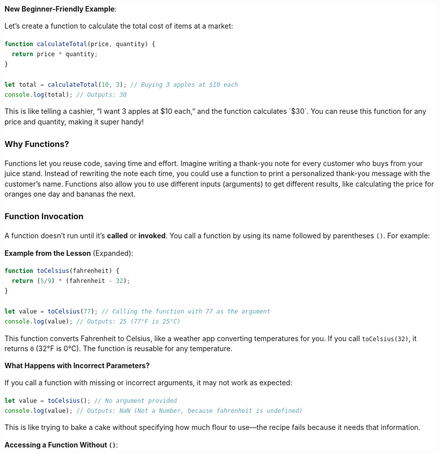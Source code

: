 **New Beginner-Friendly Example**:

Let’s create a function to calculate the total cost of items at a market:

```javascript
function calculateTotal(price, quantity) {
  return price * quantity;
}

let total = calculateTotal(10, 3); // Buying 3 apples at $10 each
console.log(total); // Outputs: 30
```

This is like telling a cashier, “I want 3 apples at $10 each,” and the function calculates `$30`. You can reuse this function for any price and quantity, making it super handy!

### Why Functions?

Functions let you reuse code, saving time and effort. Imagine writing a thank-you note for every customer who buys from your juice stand. Instead of rewriting the note each time, you could use a function to print a personalized thank-you message with the customer’s name. Functions also allow you to use different inputs (arguments) to get different results, like calculating the price for oranges one day and bananas the next.

### Function Invocation

A function doesn’t run until it’s **called** or **invoked**. You call a function by using its name followed by parentheses `()`. For example:

**Example from the Lesson** (Expanded):

```javascript
function toCelsius(fahrenheit) {
  return (5/9) * (fahrenheit - 32);
}

let value = toCelsius(77); // Calling the function with 77 as the argument
console.log(value); // Outputs: 25 (77°F is 25°C)
```

This function converts Fahrenheit to Celsius, like a weather app converting temperatures for you. If you call `toCelsius(32)`, it returns `0` (32°F is 0°C). The function is reusable for any temperature.

**What Happens with Incorrect Parameters?**

If you call a function with missing or incorrect arguments, it may not work as expected:

```javascript
let value = toCelsius(); // No argument provided
console.log(value); // Outputs: NaN (Not a Number, because fahrenheit is undefined)
```

This is like trying to bake a cake without specifying how much flour to use—the recipe fails because it needs that information.

**Accessing a Function Without `()`**:
